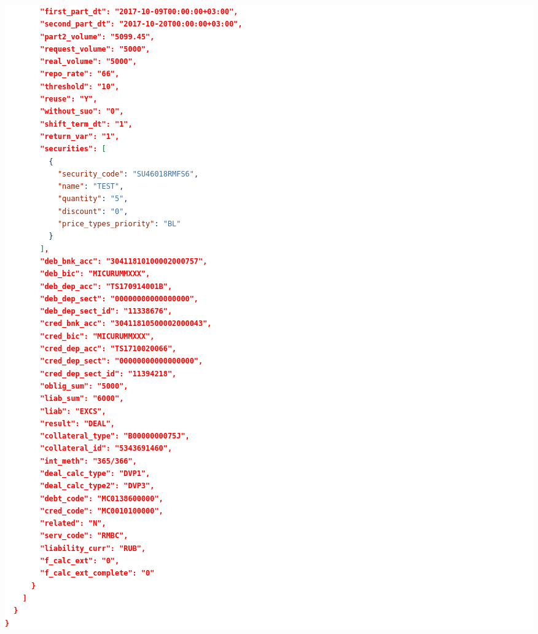 ```json
        "first_part_dt": "2017-10-09T00:00:00+03:00",
        "second_part_dt": "2017-10-20T00:00:00+03:00",
        "part2_volume": "5099.45",
        "request_volume": "5000",
        "real_volume": "5000",
        "repo_rate": "66",
        "threshold": "10",
        "reuse": "Y",
        "without_suo": "0",
        "shift_term_dt": "1",
        "return_var": "1",
        "securities": [
          {
            "security_code": "SU46018RMFS6",
            "name": "TEST",
            "quantity": "5",
            "discount": "0",
            "price_types_priority": "BL"
          }
        ],
        "deb_bnk_acc": "30411810100002000757",
        "deb_bic": "MICURUMMXXX",
        "deb_dep_acc": "TS170914001B",
        "deb_dep_sect": "00000000000000000",
        "deb_dep_sect_id": "11338676",
        "cred_bnk_acc": "30411810500002000043",
        "cred_bic": "MICURUMMXXX",
        "cred_dep_acc": "TS1710020066",
        "cred_dep_sect": "00000000000000000",
        "cred_dep_sect_id": "11394218",
        "oblig_sum": "5000",
        "liab_sum": "6000",
        "liab": "EXCS",
        "result": "DEAL",
        "collateral_type": "B0000000075J",
        "collateral_id": "5343691460",
        "int_meth": "365/366",
        "deal_calc_type": "DVP1",
        "deal_calc_type2": "DVP3",
        "debt_code": "MC0138600000",
        "cred_code": "MC0010100000",
        "related": "N",
        "serv_code": "RMBC",
        "liability_curr": "RUB",
        "f_calc_ext": "0",
        "f_calc_ext_complete": "0"
      }
    ]
  }
}
```
